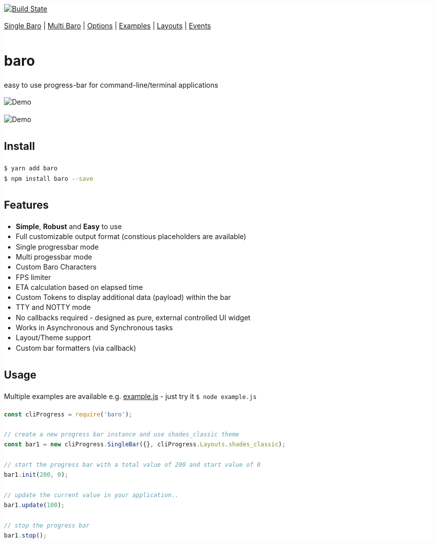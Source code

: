 [![Build State](https://travis-ci.org/npkgz/baro.svg?branch=master)](https://travis-ci.org/npkgz/baro)

[Single Baro](#single-bar-mode) | [Multi Baro](#multi-bar-mode) | [Options](#config-1) | [Examples](archive/examples/) | [Layouts](presets/) | [Events](archive/docs/events.md)

baro
============
easy to use progress-bar for command-line/terminal applications

![Demo](assets/baro.gif)

![Demo](assets/presets.png)

Install
--------

```bash
$ yarn add baro
$ npm install baro --save
```

Features
--------

* **Simple**, **Robust** and **Easy** to use
* Full customizable output format (constious placeholders are available)
* Single progressbar mode
* Multi progessbar mode
* Custom Baro Characters
* FPS limiter
* ETA calculation based on elapsed time
* Custom Tokens to display additional data (payload) within the bar
* TTY and NOTTY mode
* No callbacks required - designed as pure, external controlled UI widget
* Works in Asynchronous and Synchronous tasks
* Layout/Theme support
* Custom bar formatters (via callback)

Usage
------------

Multiple examples are available e.g. [example.js](https://github.com/npkgz/baro/blob/master/examples/example.js) - just try it `$ node example.js`

```js
const cliProgress = require('baro');

// create a new progress bar instance and use shades_classic theme
const bar1 = new cliProgress.SingleBar({}, cliProgress.Layouts.shades_classic);

// start the progress bar with a total value of 200 and start value of 0
bar1.init(200, 0);

// update the current value in your application..
bar1.update(100);

// stop the progress bar
bar1.stop();
```
